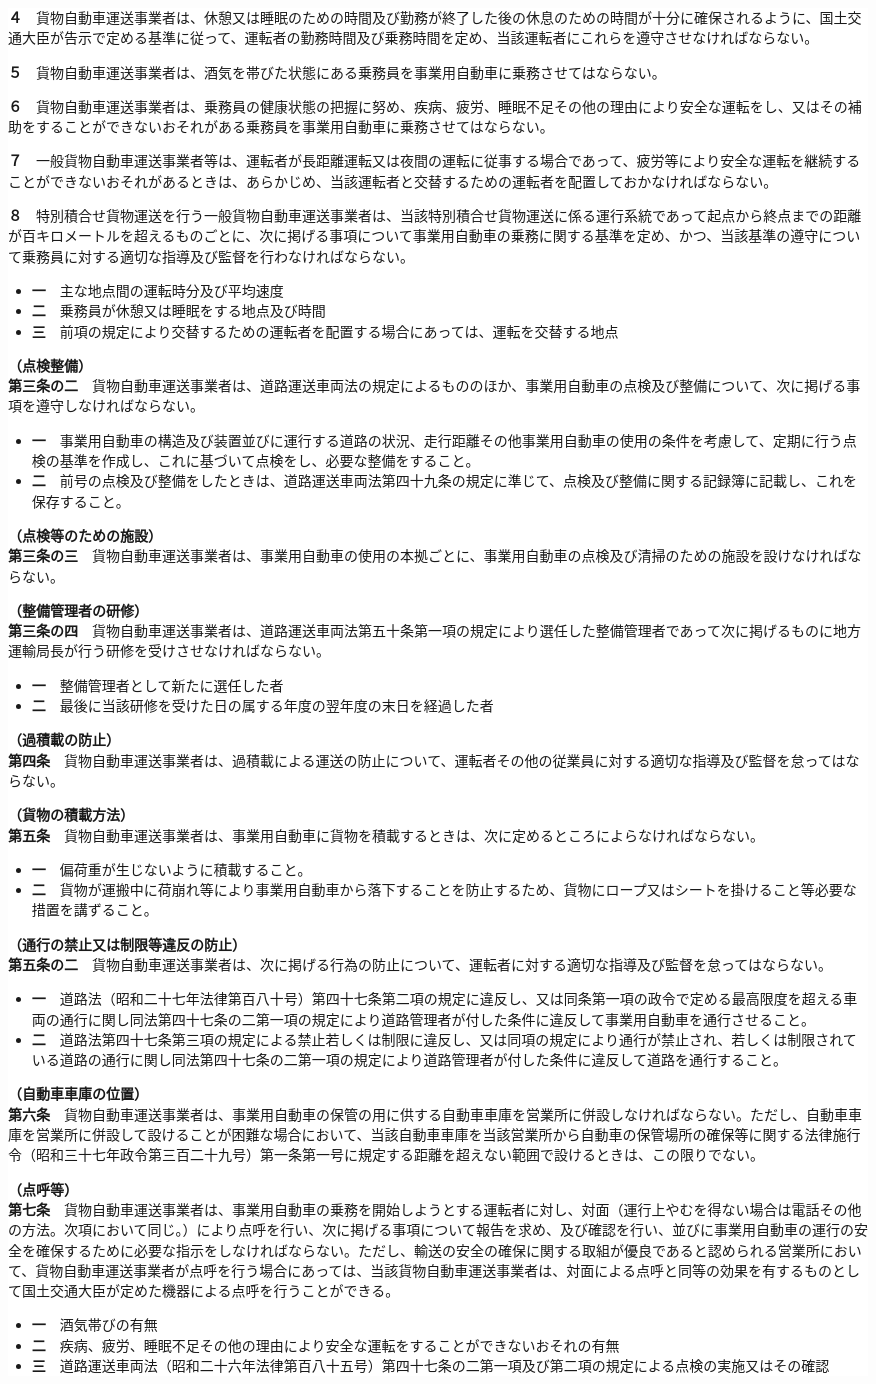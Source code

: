 **４**　貨物自動車運送事業者は、休憩又は睡眠のための時間及び勤務が終了した後の休息のための時間が十分に確保されるように、国土交通大臣が告示で定める基準に従って、運転者の勤務時間及び乗務時間を定め、当該運転者にこれらを遵守させなければならない。  
  
**５**　貨物自動車運送事業者は、酒気を帯びた状態にある乗務員を事業用自動車に乗務させてはならない。  
  
**６**　貨物自動車運送事業者は、乗務員の健康状態の把握に努め、疾病、疲労、睡眠不足その他の理由により安全な運転をし、又はその補助をすることができないおそれがある乗務員を事業用自動車に乗務させてはならない。  
  
**７**　一般貨物自動車運送事業者等は、運転者が長距離運転又は夜間の運転に従事する場合であって、疲労等により安全な運転を継続することができないおそれがあるときは、あらかじめ、当該運転者と交替するための運転者を配置しておかなければならない。  
  
**８**　特別積合せ貨物運送を行う一般貨物自動車運送事業者は、当該特別積合せ貨物運送に係る運行系統であって起点から終点までの距離が百キロメートルを超えるものごとに、次に掲げる事項について事業用自動車の乗務に関する基準を定め、かつ、当該基準の遵守について乗務員に対する適切な指導及び監督を行わなければならない。  
* **一**　主な地点間の運転時分及び平均速度  
* **二**　乗務員が休憩又は睡眠をする地点及び時間  
* **三**　前項の規定により交替するための運転者を配置する場合にあっては、運転を交替する地点  
  
**（点検整備）**  
**第三条の二**　貨物自動車運送事業者は、道路運送車両法の規定によるもののほか、事業用自動車の点検及び整備について、次に掲げる事項を遵守しなければならない。  
* **一**　事業用自動車の構造及び装置並びに運行する道路の状況、走行距離その他事業用自動車の使用の条件を考慮して、定期に行う点検の基準を作成し、これに基づいて点検をし、必要な整備をすること。  
* **二**　前号の点検及び整備をしたときは、道路運送車両法第四十九条の規定に準じて、点検及び整備に関する記録簿に記載し、これを保存すること。  
  
**（点検等のための施設）**  
**第三条の三**　貨物自動車運送事業者は、事業用自動車の使用の本拠ごとに、事業用自動車の点検及び清掃のための施設を設けなければならない。  
  
**（整備管理者の研修）**  
**第三条の四**　貨物自動車運送事業者は、道路運送車両法第五十条第一項の規定により選任した整備管理者であって次に掲げるものに地方運輸局長が行う研修を受けさせなければならない。  
* **一**　整備管理者として新たに選任した者  
* **二**　最後に当該研修を受けた日の属する年度の翌年度の末日を経過した者  
  
**（過積載の防止）**  
**第四条**　貨物自動車運送事業者は、過積載による運送の防止について、運転者その他の従業員に対する適切な指導及び監督を怠ってはならない。  
  
**（貨物の積載方法）**  
**第五条**　貨物自動車運送事業者は、事業用自動車に貨物を積載するときは、次に定めるところによらなければならない。  
* **一**　偏荷重が生じないように積載すること。  
* **二**　貨物が運搬中に荷崩れ等により事業用自動車から落下することを防止するため、貨物にロープ又はシートを掛けること等必要な措置を講ずること。  
  
**（通行の禁止又は制限等違反の防止）**  
**第五条の二**　貨物自動車運送事業者は、次に掲げる行為の防止について、運転者に対する適切な指導及び監督を怠ってはならない。  
* **一**　道路法（昭和二十七年法律第百八十号）第四十七条第二項の規定に違反し、又は同条第一項の政令で定める最高限度を超える車両の通行に関し同法第四十七条の二第一項の規定により道路管理者が付した条件に違反して事業用自動車を通行させること。  
* **二**　道路法第四十七条第三項の規定による禁止若しくは制限に違反し、又は同項の規定により通行が禁止され、若しくは制限されている道路の通行に関し同法第四十七条の二第一項の規定により道路管理者が付した条件に違反して道路を通行すること。  
  
**（自動車車庫の位置）**  
**第六条**　貨物自動車運送事業者は、事業用自動車の保管の用に供する自動車車庫を営業所に併設しなければならない。ただし、自動車車庫を営業所に併設して設けることが困難な場合において、当該自動車車庫を当該営業所から自動車の保管場所の確保等に関する法律施行令（昭和三十七年政令第三百二十九号）第一条第一号に規定する距離を超えない範囲で設けるときは、この限りでない。  
  
**（点呼等）**  
**第七条**　貨物自動車運送事業者は、事業用自動車の乗務を開始しようとする運転者に対し、対面（運行上やむを得ない場合は電話その他の方法。次項において同じ。）により点呼を行い、次に掲げる事項について報告を求め、及び確認を行い、並びに事業用自動車の運行の安全を確保するために必要な指示をしなければならない。ただし、輸送の安全の確保に関する取組が優良であると認められる営業所において、貨物自動車運送事業者が点呼を行う場合にあっては、当該貨物自動車運送事業者は、対面による点呼と同等の効果を有するものとして国土交通大臣が定めた機器による点呼を行うことができる。  
* **一**　酒気帯びの有無  
* **二**　疾病、疲労、睡眠不足その他の理由により安全な運転をすることができないおそれの有無  
* **三**　道路運送車両法（昭和二十六年法律第百八十五号）第四十七条の二第一項及び第二項の規定による点検の実施又はその確認  
  